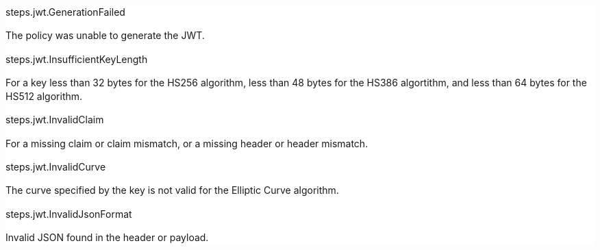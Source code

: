 steps.jwt.GenerationFailed

</td>
<td valign="top">

The policy was unable to generate the JWT.

</td>
</tr>
<tr>
<td valign="top">

steps.jwt.InsufficientKeyLength

</td>
<td valign="top">

For a key less than 32 bytes for the HS256 algorithm, less than 48 bytes for the HS386 algortithm, and less than 64 bytes for the HS512 algorithm.

</td>
</tr>
<tr>
<td valign="top">

steps.jwt.InvalidClaim

</td>
<td valign="top">

For a missing claim or claim mismatch, or a missing header or header mismatch.

</td>
</tr>
<tr>
<td valign="top">

steps.jwt.InvalidCurve

</td>
<td valign="top">

The curve specified by the key is not valid for the Elliptic Curve algorithm.

</td>
</tr>
<tr>
<td valign="top">

steps.jwt.InvalidJsonFormat

</td>
<td valign="top">

Invalid JSON found in the header or payload.

</td>
</tr>
<tr>
<td valign="top">

